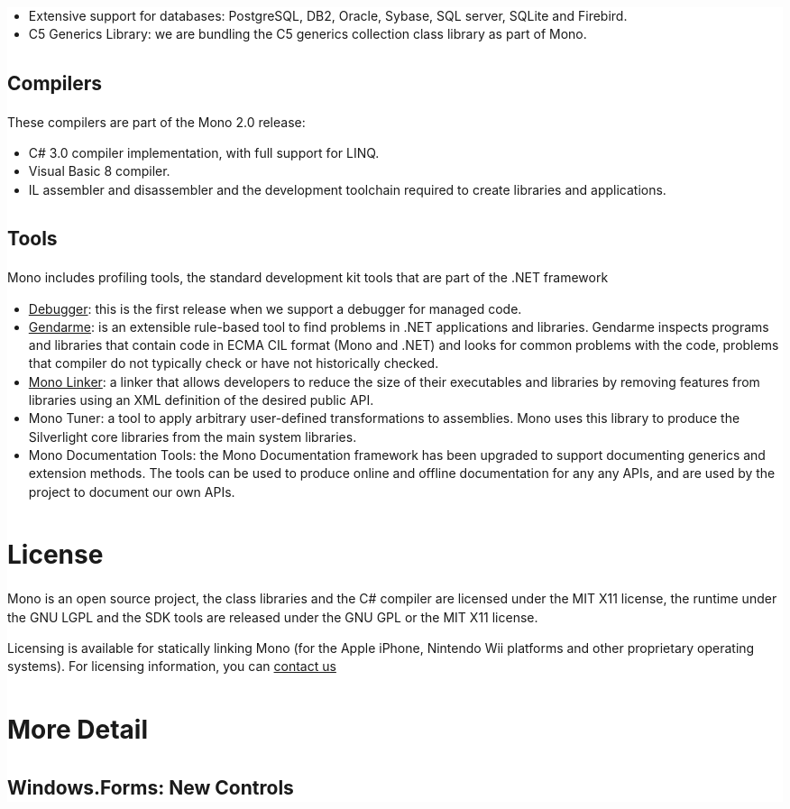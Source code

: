 -   Extensive support for databases: PostgreSQL, DB2, Oracle, Sybase,
    SQL server, SQLite and Firebird.
-   C5 Generics Library: we are bundling the C5 generics collection
    class library as part of Mono.

Compilers
---------

These compilers are part of the Mono 2.0 release:

-   C\# 3.0 compiler implementation, with full support for LINQ.
-   Visual Basic 8 compiler.
-   IL assembler and disassembler and the development toolchain required
    to create libraries and applications.

Tools
-----

Mono includes profiling tools, the standard development kit tools that
are part of the .NET framework

-   [Debugger]({{site.url}}/Debugger "wikilink"): this is the first release when we
    support a debugger for managed code.
-   [Gendarme]({{site.url}}/Gendarme "wikilink"): is an extensible rule-based tool to
    find problems in .NET applications and libraries. Gendarme inspects
    programs and libraries that contain code in ECMA CIL format (Mono
    and .NET) and looks for common problems with the code, problems that
    compiler do not typically check or have not historically checked.
-   [Mono Linker]({{site.url}}/Linker "wikilink"): a linker that allows developers to
    reduce the size of their executables and libraries by removing
    features from libraries using an XML definition of the desired
    public API.
-   Mono Tuner: a tool to apply arbitrary user-defined transformations
    to assemblies. Mono uses this library to produce the Silverlight
    core libraries from the main system libraries.
-   Mono Documentation Tools: the Mono Documentation framework has been
    upgraded to support documenting generics and extension methods. The
    tools can be used to produce online and offline documentation for
    any any APIs, and are used by the project to document our own APIs.

License
=======

Mono is an open source project, the class libraries and the C\# compiler
are licensed under the MIT X11 license, the runtime under the GNU LGPL
and the SDK tools are released under the GNU GPL or the MIT X11 license.

Licensing is available for statically linking Mono (for the Apple
iPhone, Nintendo Wii platforms and other proprietary operating systems).
For licensing information, you can [contact
us](http://www.go-mono.com/contact)

More Detail
===========

Windows.Forms: New Controls
---------------------------
